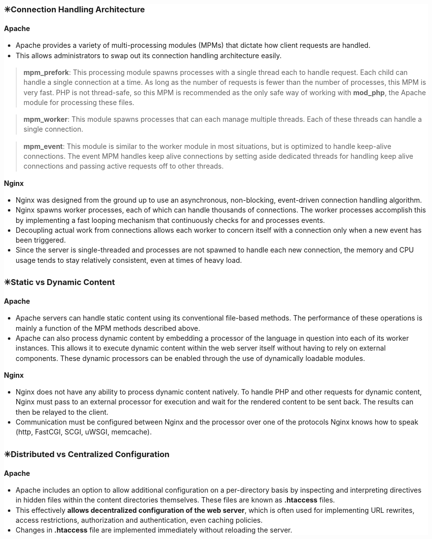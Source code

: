 ### ✳Connection Handling Architecture
**Apache**
- Apache provides a variety of multi-processing modules (MPMs) that dictate how client requests are handled.
- This allows administrators to swap out its connection handling architecture easily.

> **mpm_prefork**: This processing module spawns processes with a single thread each to handle request. Each child can handle a single connection at a time. As long as the number of requests is fewer than the number of processes, this MPM is very fast. PHP is not thread-safe, so this MPM is recommended as the only safe way of working with **mod_php**, the Apache module for processing these files.

> **mpm_worker**: This module spawns processes that can each manage multiple threads. Each of these threads can handle a single connection.

> **mpm_event**: This module is similar to the worker module in most situations, but is optimized to handle keep-alive connections. The event MPM handles keep alive connections by setting aside dedicated threads for handling keep alive connections and passing active requests off to other threads.

**Nginx**
- Nginx was designed from the ground up to use an asynchronous, non-blocking, event-driven connection handling algorithm.
- Nginx spawns worker processes, each of which can handle thousands of connections. The worker processes accomplish this by implementing a fast looping mechanism that continuously checks for and processes events.
- Decoupling actual work from connections allows each worker to concern itself with a connection only when a new event has been triggered.
- Since the server is single-threaded and processes are not spawned to handle each new connection, the memory and CPU usage tends to stay relatively consistent, even at times of heavy load.

### ✳Static vs Dynamic Content
**Apache**
- Apache servers can handle static content using its conventional file-based methods. The performance of these operations is mainly a function of the MPM methods described above.
- Apache can also process dynamic content by embedding a processor of the language in question into each of its worker instances. This allows it to execute dynamic content within the web server itself without having to rely on external components. These dynamic processors can be enabled through the use of dynamically loadable modules.

**Nginx**
- Nginx does not have any ability to process dynamic content natively. To handle PHP and other requests for dynamic content, Nginx must pass to an external processor for execution and wait for the rendered content to be sent back. The results can then be relayed to the client.
- Communication must be configured between Nginx and the processor over one of the protocols Nginx knows how to speak (http, FastCGI, SCGI, uWSGI, memcache).

### ✳Distributed vs Centralized Configuration
**Apache**
- Apache includes an option to allow additional configuration on a per-directory basis by inspecting and interpreting directives in hidden files within the content directories themselves. These files are known as **.htaccess** files.
- This effectively **allows decentralized configuration of the web server**, which is often used for implementing URL rewrites, access restrictions, authorization and authentication, even caching policies.
- Changes in **.htaccess** file are implemented immediately without reloading the server.
